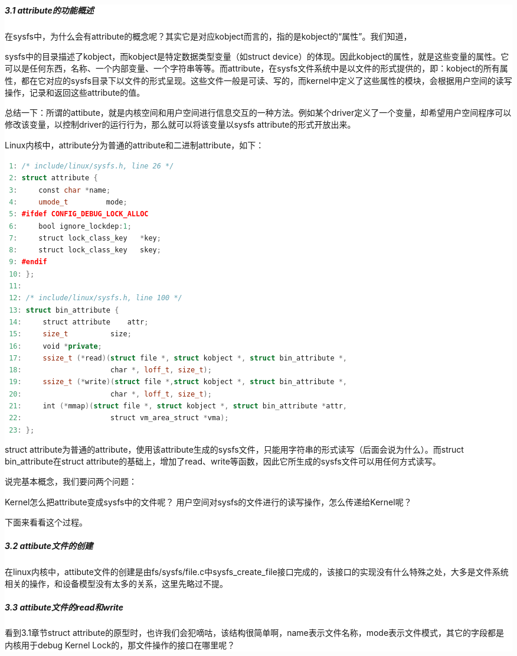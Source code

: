 ##### 3.1 attribute的功能概述

在sysfs中，为什么会有attribute的概念呢？其实它是对应kobject而言的，指的是kobject的“属性”。我们知道，

sysfs中的目录描述了kobject，而kobject是特定数据类型变量（如struct device）的体现。因此kobject的属性，就是这些变量的属性。它可以是任何东西，名称、一个内部变量、一个字符串等等。而attribute，在sysfs文件系统中是以文件的形式提供的，即：kobject的所有属性，都在它对应的sysfs目录下以文件的形式呈现。这些文件一般是可读、写的，而kernel中定义了这些属性的模块，会根据用户空间的读写操作，记录和返回这些attribute的值。

总结一下：所谓的attibute，就是内核空间和用户空间进行信息交互的一种方法。例如某个driver定义了一个变量，却希望用户空间程序可以修改该变量，以控制driver的运行行为，那么就可以将该变量以sysfs attribute的形式开放出来。

Linux内核中，attribute分为普通的attribute和二进制attribute，如下：
```cpp
 1: /* include/linux/sysfs.h, line 26 */
 2: struct attribute {
 3:     const char *name;
 4:     umode_t         mode;
 5: #ifdef CONFIG_DEBUG_LOCK_ALLOC
 6:     bool ignore_lockdep:1;
 7:     struct lock_class_key   *key;
 8:     struct lock_class_key   skey;
 9: #endif
 10: };
 11:  
 12: /* include/linux/sysfs.h, line 100 */
 13: struct bin_attribute {
 14:     struct attribute    attr;
 15:     size_t          size;
 16:     void *private;
 17:     ssize_t (*read)(struct file *, struct kobject *, struct bin_attribute *,
 18:                     char *, loff_t, size_t);
 19:     ssize_t (*write)(struct file *,struct kobject *, struct bin_attribute *,
 20:                     char *, loff_t, size_t);
 21:     int (*mmap)(struct file *, struct kobject *, struct bin_attribute *attr,
 22:                     struct vm_area_struct *vma);
 23: };
```
struct attribute为普通的attribute，使用该attribute生成的sysfs文件，只能用字符串的形式读写（后面会说为什么）。而struct bin_attribute在struct attribute的基础上，增加了read、write等函数，因此它所生成的sysfs文件可以用任何方式读写。

说完基本概念，我们要问两个问题：

Kernel怎么把attribute变成sysfs中的文件呢？
用户空间对sysfs的文件进行的读写操作，怎么传递给Kernel呢？

下面来看看这个过程。

##### 3.2 attibute文件的创建

在linux内核中，attibute文件的创建是由fs/sysfs/file.c中sysfs_create_file接口完成的，该接口的实现没有什么特殊之处，大多是文件系统相关的操作，和设备模型没有太多的关系，这里先略过不提。

##### 3.3 attibute文件的read和write

看到3.1章节struct attribute的原型时，也许我们会犯嘀咕，该结构很简单啊，name表示文件名称，mode表示文件模式，其它的字段都是内核用于debug Kernel Lock的，那文件操作的接口在哪里呢？
